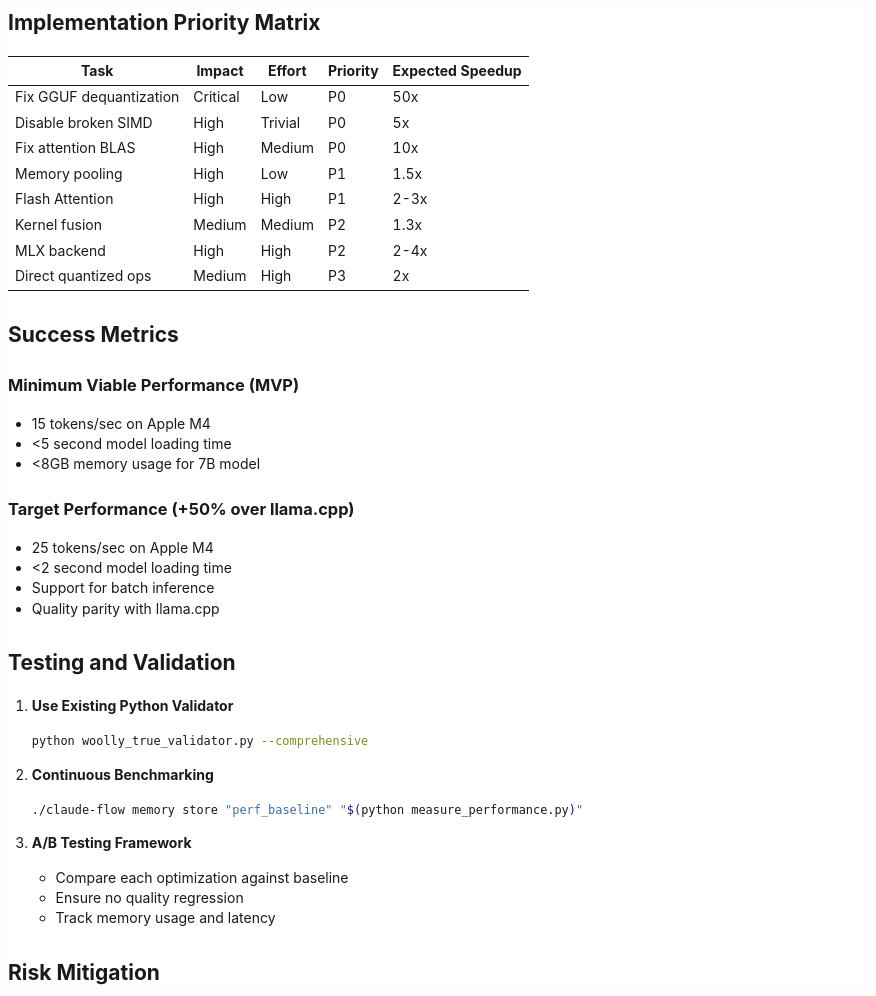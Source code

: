 ## Implementation Priority Matrix

| Task | Impact | Effort | Priority | Expected Speedup |
|------|--------|--------|----------|------------------|
| Fix GGUF dequantization | Critical | Low | P0 | 50x |
| Disable broken SIMD | High | Trivial | P0 | 5x |
| Fix attention BLAS | High | Medium | P0 | 10x |
| Memory pooling | High | Low | P1 | 1.5x |
| Flash Attention | High | High | P1 | 2-3x |
| Kernel fusion | Medium | Medium | P2 | 1.3x |
| MLX backend | High | High | P2 | 2-4x |
| Direct quantized ops | Medium | High | P3 | 2x |

## Success Metrics

### Minimum Viable Performance (MVP)
- 15 tokens/sec on Apple M4
- <5 second model loading time
- <8GB memory usage for 7B model

### Target Performance (+50% over llama.cpp)
- 25 tokens/sec on Apple M4
- <2 second model loading time
- Support for batch inference
- Quality parity with llama.cpp

## Testing and Validation

1. **Use Existing Python Validator**
   ```bash
   python woolly_true_validator.py --comprehensive
   ```

2. **Continuous Benchmarking**
   ```bash
   ./claude-flow memory store "perf_baseline" "$(python measure_performance.py)"
   ```

3. **A/B Testing Framework**
   - Compare each optimization against baseline
   - Ensure no quality regression
   - Track memory usage and latency

## Risk Mitigation
